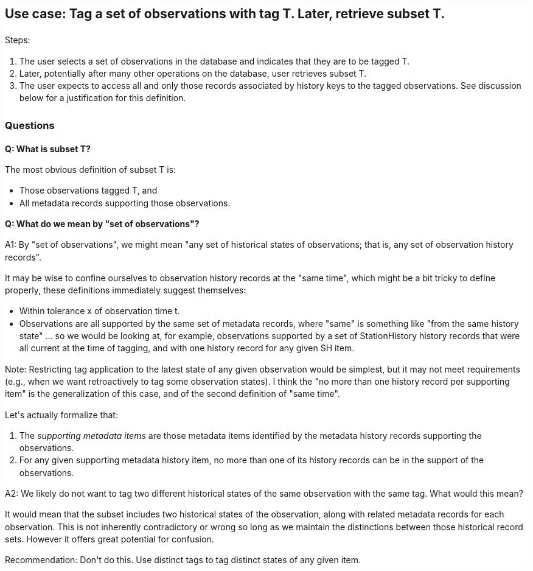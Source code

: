 
## Use case: Tag a set of observations with tag T. Later, retrieve subset T.

Steps: 
1. The user selects a set of observations in the database and indicates that they 
   are to be tagged T.
2. Later, potentially after many other operations on the database, user retrieves 
   subset T.
3. The user expects to access all and only those records associated by history keys to the
   tagged observations. See discussion below for a justification for this definition.

### Questions

**Q: What is subset T?**

The most obvious definition of subset T is:
- Those observations tagged T, and
- All metadata records supporting those observations.

**Q: What do we mean by "set of observations"?**

A1: By "set of observations", we might mean "any set of historical 
states of observations; that is, any set of observation history records".

It may be wise to confine ourselves to observation history records at the "same 
time", which might be a bit tricky to define properly, these definitions 
immediately suggest themselves:
- Within tolerance x of observation time t.
- Observations are all supported by the same set of metadata records, where "same" is 
  something like "from the same history state" ... so we would be looking at, for 
  example, observations supported by a set of StationHistory history records that were 
  all current at the time of tagging, and with one history record for any given SH item. 

Note: Restricting tag application to the latest state of any given observation would be 
simplest, but it may not meet requirements (e.g., when we want retroactively to tag 
some observation states). I think the "no more than one history record per supporting 
item" is the generalization of this case, and of the second definition of "same time".

Let's actually formalize that:

1. The _supporting metadata items_ are those metadata items identified by the 
   metadata history records supporting the observations.
2. For any given supporting metadata history item, no more than one of its history 
   records can be in the support of the observations.

A2: We likely do not want to tag two different historical states of the same
observation with the same tag. What would this mean? 

It would mean that the subset includes two historical  states of the observation, along 
with related metadata records for each observation. This is not inherently 
contradictory or wrong so long as we maintain the distinctions between those 
historical record sets. However it offers great potential for confusion.

Recommendation: Don't do this. Use distinct tags to tag distinct states of any given item.
